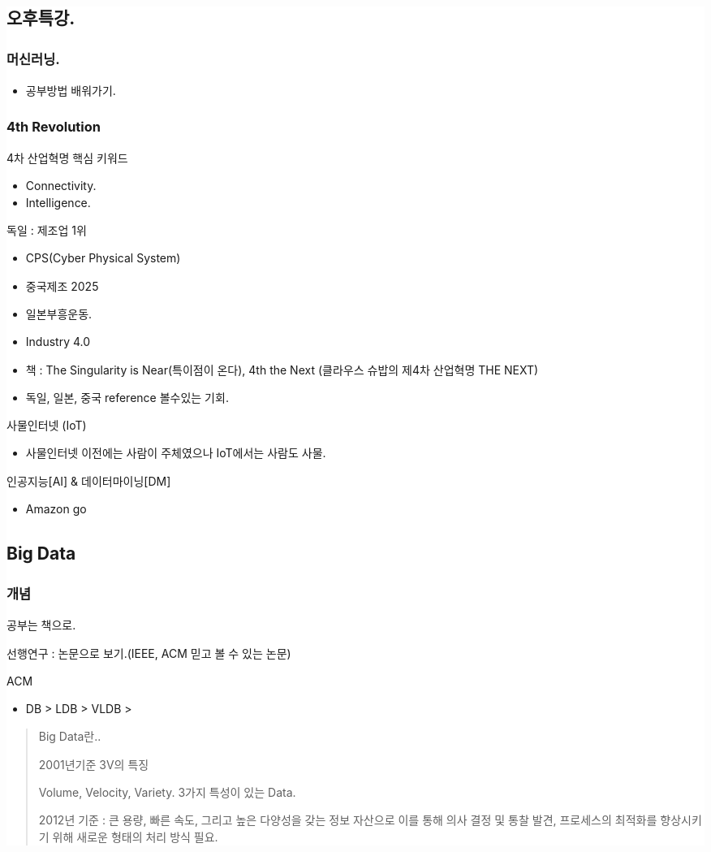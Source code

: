## 오후특강.

### 머신러닝.

* 공부방법 배워가기.

### 4th Revolution

4차 산업혁명 핵심 키워드

* Connectivity. 
* Intelligence.



독일 : 제조업 1위

* CPS(Cyber Physical System)

* 중국제조 2025
* 일본부흥운동.
* Industry 4.0
* 책 : The Singularity is Near(특이점이 온다), 4th the Next (클라우스 슈밥의 제4차 산업혁명 THE NEXT)

* 독일, 일본, 중국 reference 볼수있는 기회.



사물인터넷 (IoT)

* 사물인터넷 이전에는 사람이 주체였으나 IoT에서는 사람도 사물.



인공지능[AI] & 데이터마이닝[DM]

* Amazon go

## Big Data

### 개념

공부는 책으로.

선행연구 : 논문으로 보기.(IEEE, ACM 믿고 볼 수 있는 논문)

ACM 

* DB > LDB > VLDB > 



> Big Data란..
>
> 2001년기준 3V의 특징
>
> Volume, Velocity, Variety. 3가지 특성이 있는 Data.
>
> 2012년 기준 : 큰 용량, 빠른 속도, 그리고 높은 다양성을 갖는 정보 자산으로 이를 통해 의사 결정 및 통찰 발견, 프로세스의 최적화를 향상시키기 위해 새로운 형태의 처리 방식 필요.
